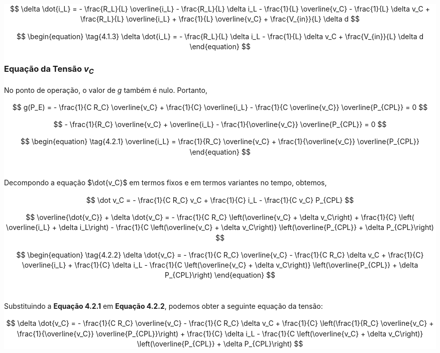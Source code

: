 
$$ \delta \dot{i_L} = - \frac{R_L}{L} \overline{i_L} - \frac{R_L}{L} \delta i_L - \frac{1}{L} \overline{v_C} - \frac{1}{L} \delta v_C +  \frac{R_L}{L} \overline{i_L} + \frac{1}{L} \overline{v_C} + \frac{V_{in}}{L} \delta d $$

$$ 
\begin{equation}
\tag{4.1.3}
\delta \dot{i_L} = - \frac{R_L}{L} \delta i_L - \frac{1}{L} \delta v_C  + \frac{V_{in}}{L} \delta d
\end{equation}
$$

<div id='subsection-4-2'/>

### Equação da Tensão $v_C$

No ponto de operação, o valor de $g$ também é nulo. Portanto,

$$ g(P_E) = - \frac{1}{C R_C} \overline{v_C} + \frac{1}{C} \overline{i_L} - \frac{1}{C \overline{v_C}} \overline{P_{CPL}} = 0 $$

$$ - \frac{1}{R_C} \overline{v_C} + \overline{i_L} - \frac{1}{\overline{v_C}} \overline{P_{CPL}} = 0 $$

$$ 
\begin{equation}
\tag{4.2.1}
\overline{i_L} = \frac{1}{R_C} \overline{v_C} + \frac{1}{\overline{v_C}} \overline{P_{CPL}}
\end{equation}
$$
<br>

Decompondo a equação $\dot{v_C}$ em termos fixos e em termos variantes no tempo, obtemos,

$$ 
\dot v_C = - \frac{1}{C R_C} v_C + \frac{1}{C} i_L - \frac{1}{C v_C} P_{CPL} 
$$

$$ 
\overline{\dot{v_C}} + \delta \dot{v_C} = - \frac{1}{C R_C} \left(\overline{v_C} + \delta v_C\right) + \frac{1}{C} \left( \overline{i_L} + \delta i_L\right) - \frac{1}{C \left(\overline{v_C} + \delta v_C\right)} \left(\overline{P_{CPL}} + \delta P_{CPL}\right) 
$$

$$ 
\begin{equation}
\tag{4.2.2}
\delta \dot{v_C} = - \frac{1}{C R_C} \overline{v_C} - \frac{1}{C R_C} \delta v_C + \frac{1}{C} \overline{i_L} + \frac{1}{C}  \delta i_L - \frac{1}{C \left(\overline{v_C} + \delta v_C\right)} \left(\overline{P_{CPL}} + \delta P_{CPL}\right) 
\end{equation}
$$
<br>

Substituindo a __Equação 4.2.1__ em __Equação 4.2.2__, podemos obter a seguinte equação da tensão: 

$$ 
\delta \dot{v_C} = - \frac{1}{C R_C} \overline{v_C} - \frac{1}{C R_C} \delta v_C + \frac{1}{C} \left(\frac{1}{R_C} \overline{v_C} + \frac{1}{\overline{v_C}} \overline{P_{CPL}}\right) + \frac{1}{C}  \delta i_L - \frac{1}{C \left(\overline{v_C} + \delta v_C\right)} \left(\overline{P_{CPL}} + \delta P_{CPL}\right) 
$$
